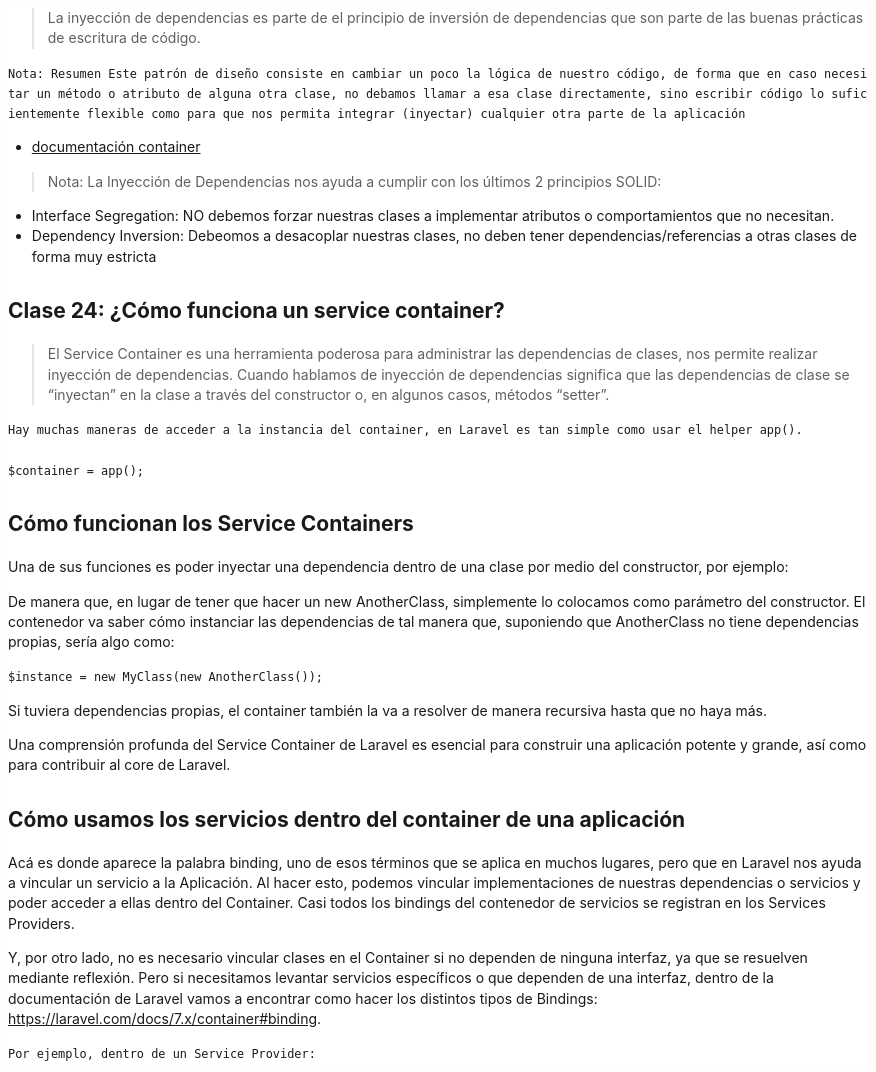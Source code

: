 >La inyección de dependencias es parte de el principio de inversión de dependencias que son parte de las buenas prácticas de escritura de código.

```Nota: Resumen Este patrón de diseño consiste en cambiar un poco la lógica de nuestro código, de forma que en caso necesitar un método o atributo de alguna otra clase, no debamos llamar a esa clase directamente, sino escribir código lo suficientemente flexible como para que nos permita integrar (inyectar) cualquier otra parte de la aplicación```

- [documentación container](https://laravel.com/docs/7.x/container#introduction)

> Nota: La Inyección de Dependencias nos ayuda a cumplir con los últimos 2 principios SOLID:
- Interface Segregation: NO debemos forzar nuestras clases a implementar atributos o comportamientos que no necesitan.
- Dependency Inversion: Debeomos a desacoplar nuestras clases, no deben tener dependencias/referencias a otras clases de forma muy estricta


## Clase 24:  ¿Cómo funciona un service container?

> El Service Container es una herramienta poderosa para administrar las dependencias de clases, nos permite realizar inyección de dependencias. Cuando hablamos de inyección de dependencias significa que las dependencias de clase se “inyectan” en la clase a través del constructor o, en algunos casos, métodos “setter”.


```
Hay muchas maneras de acceder a la instancia del container, en Laravel es tan simple como usar el helper app().

$container = app();

```

## Cómo funcionan los Service Containers
Una de sus funciones es poder inyectar una dependencia dentro de una clase por medio del constructor, por ejemplo:

De manera que, en lugar de tener que hacer un new AnotherClass, simplemente lo colocamos como parámetro del constructor. El contenedor va saber cómo instanciar las dependencias de tal manera que, suponiendo que AnotherClass no tiene dependencias propias, sería algo como:

```
$instance = new MyClass(new AnotherClass());
```

Si tuviera dependencias propias, el container también la va a resolver de manera recursiva hasta que no haya más.

Una comprensión profunda del Service Container de Laravel es esencial para construir una aplicación potente y grande, así como para contribuir al core de Laravel.

## Cómo usamos los servicios dentro del container de una aplicación

Acá es donde aparece la palabra binding, uno de esos términos que se aplica en muchos lugares, pero que en Laravel nos ayuda a vincular un servicio a la Aplicación. Al hacer esto, podemos vincular implementaciones de nuestras dependencias o servicios y poder acceder a ellas dentro del Container. Casi todos los bindings del contenedor de servicios se registran en los Services Providers.

Y, por otro lado, no es necesario vincular clases en el Container si no dependen de ninguna interfaz, ya que se resuelven mediante reflexión. Pero si necesitamos levantar servicios específicos o que dependen de una interfaz, dentro de la documentación de Laravel vamos a encontrar como hacer los distintos tipos de Bindings: https://laravel.com/docs/7.x/container#binding.

```
Por ejemplo, dentro de un Service Provider:
